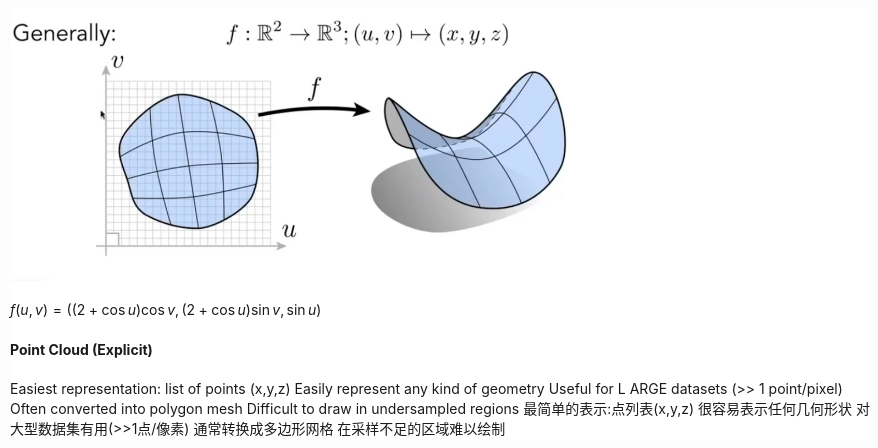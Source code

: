 <img src=".\Images\Explicit.png" alt="Explicit" style="zoom:55%;" />

$f(u,v) =((2 + \cos u) \cos v,(2 + \cos u)\sin v, \sin u)$

#### Point Cloud (Explicit)

Easiest representation: list of points (x,y,z)
Easily represent any kind of geometry
Useful for L ARGE datasets (>> 1 point/pixel)
Often converted into polygon mesh
Difficult to draw in undersampled regions
最简单的表示:点列表(x,y,z)
很容易表示任何几何形状
对大型数据集有用(>>1点/像素)
通常转换成多边形网格
在采样不足的区域难以绘制